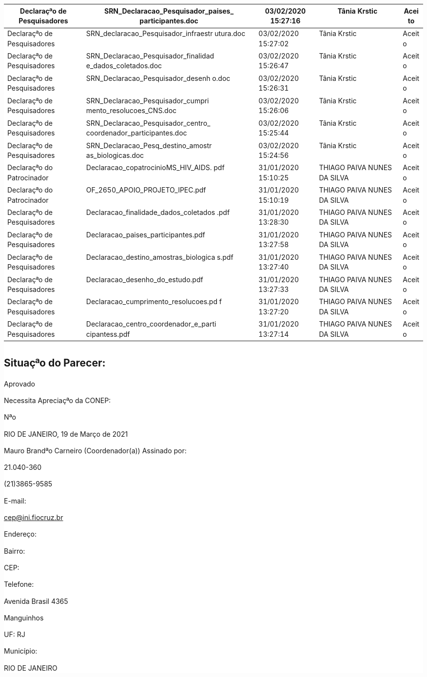| Declaraçªo de Pesquisadores   | SRN_Declaracao_Pesquisador_paises_ participantes.doc             | 03/02/2020 15:27:16   | Tânia Krstic                | Aceito   |
|-------------------------------|------------------------------------------------------------------|-----------------------|-----------------------------|----------|
| Declaraçªo de Pesquisadores   | SRN_declaracao_Pesquisador_infraestr utura.doc                   | 03/02/2020 15:27:02   | Tânia Krstic                | Aceito   |
| Declaraçªo de Pesquisadores   | SRN_Declaracao_Pesquisador_finalidad e_dados_coletados.doc       | 03/02/2020 15:26:47   | Tânia Krstic                | Aceito   |
| Declaraçªo de Pesquisadores   | SRN_Declaracao_Pesquisador_desenh o.doc                          | 03/02/2020 15:26:31   | Tânia Krstic                | Aceito   |
| Declaraçªo de Pesquisadores   | SRN_Declaracao_Pesquisador_cumpri mento_resolucoes_CNS.doc       | 03/02/2020 15:26:06   | Tânia Krstic                | Aceito   |
| Declaraçªo de Pesquisadores   | SRN_Declaracao_Pesquisador_centro_ coordenador_participantes.doc | 03/02/2020 15:25:44   | Tânia Krstic                | Aceito   |
| Declaraçªo de Pesquisadores   | SRN_Declaracao_Pesq_destino_amostr as_biologicas.doc             | 03/02/2020 15:24:56   | Tânia Krstic                | Aceito   |
| Declaraçªo do Patrocinador    | Declaracao_copatrocinioMS_HIV_AIDS. pdf                          | 31/01/2020 15:10:25   | THIAGO PAIVA NUNES DA SILVA | Aceito   |
| Declaraçªo do Patrocinador    | OF_2650_APOIO_PROJETO_IPEC.pdf                                   | 31/01/2020 15:10:19   | THIAGO PAIVA NUNES DA SILVA | Aceito   |
| Declaraçªo de Pesquisadores   | Declaracao_finalidade_dados_coletados .pdf                       | 31/01/2020 13:28:30   | THIAGO PAIVA NUNES DA SILVA | Aceito   |
| Declaraçªo de Pesquisadores   | Declaracao_paises_participantes.pdf                              | 31/01/2020 13:27:58   | THIAGO PAIVA NUNES DA SILVA | Aceito   |
| Declaraçªo de Pesquisadores   | Declaracao_destino_amostras_biologica s.pdf                      | 31/01/2020 13:27:40   | THIAGO PAIVA NUNES DA SILVA | Aceito   |
| Declaraçªo de Pesquisadores   | Declaracao_desenho_do_estudo.pdf                                 | 31/01/2020 13:27:33   | THIAGO PAIVA NUNES DA SILVA | Aceito   |
| Declaraçªo de Pesquisadores   | Declaracao_cumprimento_resolucoes.pd f                           | 31/01/2020 13:27:20   | THIAGO PAIVA NUNES DA SILVA | Aceito   |
| Declaraçªo de Pesquisadores   | Declaracao_centro_coordenador_e_parti cipantess.pdf              | 31/01/2020 13:27:14   | THIAGO PAIVA NUNES DA SILVA | Aceito   |

## Situaçªo do Parecer:

Aprovado

Necessita Apreciaçªo da CONEP:

Nªo

RIO DE JANEIRO, 19 de Março de 2021

Mauro Brandªo Carneiro (Coordenador(a)) Assinado por:

21.040-360

(21)3865-9585

E-mail:

cep@ini.fiocruz.br

Endereço:

Bairro:

CEP:

Telefone:

Avenida Brasil 4365

Manguinhos

UF: RJ

Município:

RIO DE JANEIRO